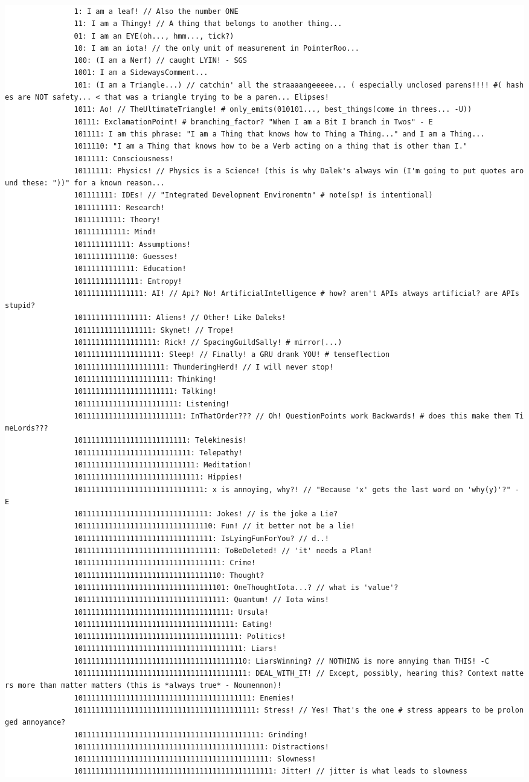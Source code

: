                     1: I am a leaf! // Also the number ONE
                    11: I am a Thingy! // A thing that belongs to another thing...
                    01: I am an EYE(oh..., hmm..., tick?)
                    10: I am an iota! // the only unit of measurement in PointerRoo...
                    100: (I am a Nerf) // caught LYIN! - SGS
                    1001: I am a SidewaysComment...
                    101: (I am a Triangle...) // catchin' all the straaaangeeeee... ( especially unclosed parens!!!! #( hashes are NOT safety... < that was a triangle trying to be a paren... Elipses!
                    1011: Ao! // TheUltimateTriangle! # only_emits(010101..., best_things(come in threes... -U))
                    10111: ExclamationPoint! # branching_factor? "When I am a Bit I branch in Twos" - E
                    101111: I am this phrase: "I am a Thing that knows how to Thing a Thing..." and I am a Thing...
                    1011110: "I am a Thing that knows how to be a Verb acting on a thing that is other than I."
                    1011111: Consciousness!
                    10111111: Physics! // Physics is a Science! (this is why Dalek's always win (I'm going to put quotes around these: "))" for a known reason...
                    101111111: IDEs! // "Integrated Development Environemtn" # note(sp! is intentional)
                    1011111111: Research!
                    10111111111: Theory!
                    101111111111: Mind!
                    1011111111111: Assumptions!
                    10111111111110: Guesses!
                    10111111111111: Education!
                    101111111111111: Entropy!
                    1011111111111111: AI! // Api? No! ArtificialIntelligence # how? aren't APIs always artificial? are APIs stupid?
                    10111111111111111: Aliens! // Other! Like Daleks!
                    101111111111111111: Skynet! // Trope!
                    1011111111111111111: Rick! // SpacingGuildSally! # mirror(...)
                    10111111111111111111: Sleep! // Finally! a GRU drank YOU! # tenseflection
                    101111111111111111111: ThunderingHerd! // I will never stop!
                    1011111111111111111111: Thinking!
                    10111111111111111111111: Talking!
                    101111111111111111111111: Listening!
                    1011111111111111111111111: InThatOrder??? // Oh! QuestionPoints work Backwards! # does this make them TimeLords???
                    10111111111111111111111111: Telekinesis!
                    101111111111111111111111111: Telepathy!
                    1011111111111111111111111111: Meditation!
                    10111111111111111111111111111: Hippies!
                    101111111111111111111111111111: x is annoying, why?! // "Because 'x' gets the last word on 'why(y)'?" - E
                    1011111111111111111111111111111: Jokes! // is the joke a Lie? 
                    10111111111111111111111111111110: Fun! // it better not be a lie!
                    10111111111111111111111111111111: IsLyingFunForYou? // d..!
                    101111111111111111111111111111111: ToBeDeleted! // 'it' needs a Plan!
                    1011111111111111111111111111111111: Crime!
                    1011111111111111111111111111111110: Thought?
                    10111111111111111111111111111111101: OneThoughtIota...? // what is 'value'?
                    10111111111111111111111111111111111: Quantum! // Iota wins!
                    101111111111111111111111111111111111: Ursula!
                    1011111111111111111111111111111111111: Eating!
                    10111111111111111111111111111111111111: Politics!
                    101111111111111111111111111111111111111: Liars!
                    1011111111111111111111111111111111111110: LiarsWinning? // NOTHING is more annying than THIS! -C
                    1011111111111111111111111111111111111111: DEAL_WITH_IT! // Except, possibly, hearing this? Context matters more than matter matters (this is *always true* - Noumennon)!
                    10111111111111111111111111111111111111111: Enemies!
                    101111111111111111111111111111111111111111: Stress! // Yes! That's the one # stress appears to be prolonged annoyance?
                    1011111111111111111111111111111111111111111: Grinding!
                    10111111111111111111111111111111111111111111: Distractions!
                    101111111111111111111111111111111111111111111: Slowness!
                    1011111111111111111111111111111111111111111111: Jitter! // jitter is what leads to slowness